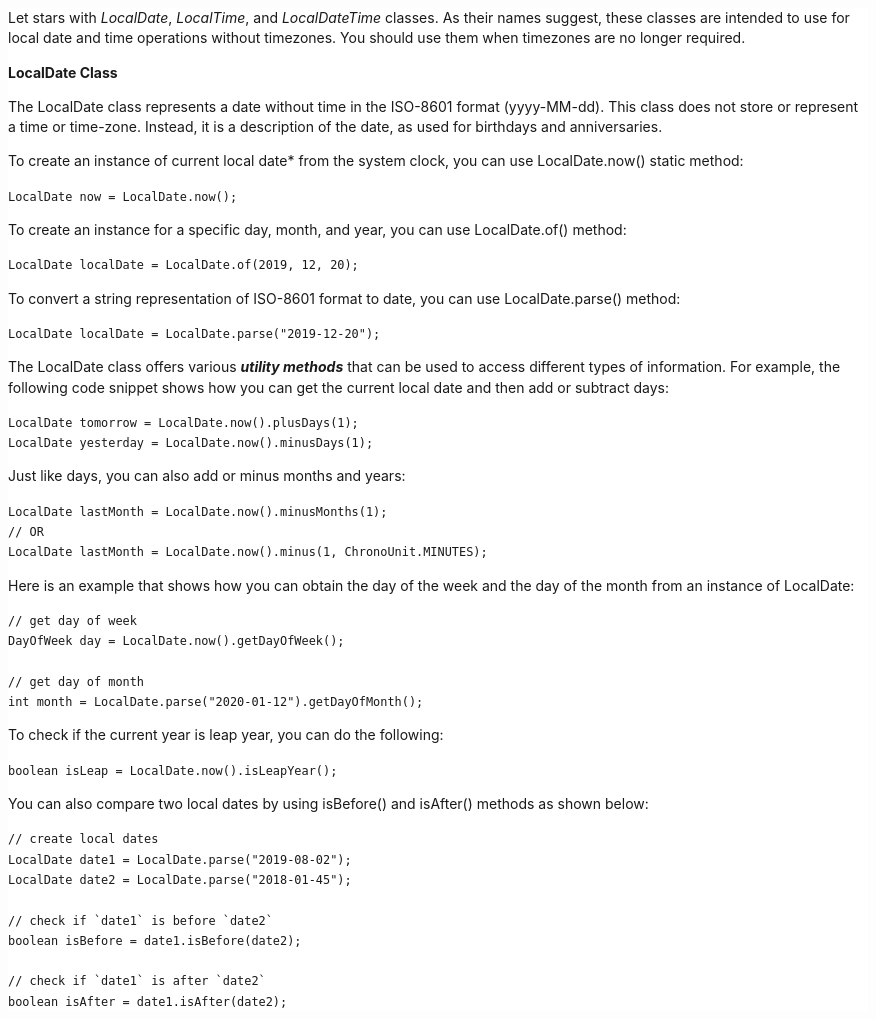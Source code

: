 Let stars with *LocalDate*, *LocalTime*, and *LocalDateTime* classes. As their names suggest, these classes are intended to use for local date and time operations without timezones. You should use them when timezones are no longer required.

<b>LocalDate Class</b>

The LocalDate class represents a date without time in the ISO-8601 format (yyyy-MM-dd). This class does not store or represent a time or time-zone. Instead, it is a description of the date, as used for birthdays and anniversaries.

To create an instance of current local date* from the system clock, you can use LocalDate.now() static method:

    LocalDate now = LocalDate.now();

To create an instance for a specific day, month, and year, you can use LocalDate.of() method:

    LocalDate localDate = LocalDate.of(2019, 12, 20);

To convert a string representation of ISO-8601 format to date, you can use LocalDate.parse() method:

    LocalDate localDate = LocalDate.parse("2019-12-20");

The LocalDate class offers various <b>*utility methods*</b> that can be used to access different types of information. For example, the following code snippet shows how you can get the current local date and then add or subtract days:

    LocalDate tomorrow = LocalDate.now().plusDays(1);
    LocalDate yesterday = LocalDate.now().minusDays(1);

Just like days, you can also add or minus months and years:

    LocalDate lastMonth = LocalDate.now().minusMonths(1);
    // OR        
    LocalDate lastMonth = LocalDate.now().minus(1, ChronoUnit.MINUTES);

Here is an example that shows how you can obtain the day of the week and the day of the month from an instance of LocalDate:

    // get day of week
    DayOfWeek day = LocalDate.now().getDayOfWeek();
    
    // get day of month
    int month = LocalDate.parse("2020-01-12").getDayOfMonth();

To check if the current year is leap year, you can do the following:

    boolean isLeap = LocalDate.now().isLeapYear();

You can also compare two local dates by using isBefore() and isAfter() methods as shown below:

    // create local dates
    LocalDate date1 = LocalDate.parse("2019-08-02");
    LocalDate date2 = LocalDate.parse("2018-01-45");

    // check if `date1` is before `date2`
    boolean isBefore = date1.isBefore(date2);

    // check if `date1` is after `date2`
    boolean isAfter = date1.isAfter(date2);
